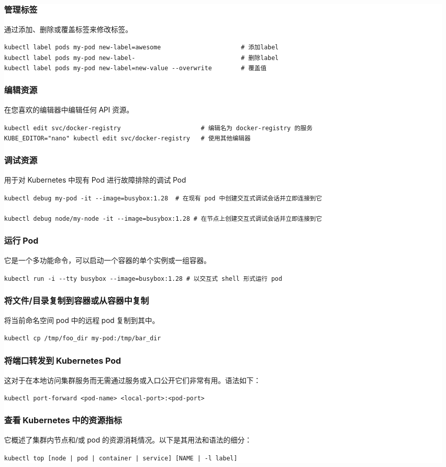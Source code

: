 ### 管理标签

通过添加、删除或覆盖标签来修改标签。

```
kubectl label pods my-pod new-label=awesome                      # 添加label
kubectl label pods my-pod new-label-                             # 删除label
kubectl label pods my-pod new-label=new-value --overwrite        # 覆盖值
```

### 编辑资源

在您喜欢的编辑器中编辑任何 API 资源。

```
kubectl edit svc/docker-registry                      # 编辑名为 docker-registry 的服务
KUBE_EDITOR="nano" kubectl edit svc/docker-registry   # 使用其他编辑器
```

### 调试资源

用于对 Kubernetes 中现有 Pod 进行故障排除的调试 Pod

```
kubectl debug my-pod -it --image=busybox:1.28  # 在现有 pod 中创建交互式调试会话并立即连接到它

kubectl debug node/my-node -it --image=busybox:1.28 # 在节点上创建交互式调试会话并立即连接到它
```

### 运行 Pod

它是一个多功能命令，可以启动一个容器的单个实例或一组容器。

```
kubectl run -i --tty busybox --image=busybox:1.28 # 以交互式 shell 形式运行 pod
```

### 将文件/目录复制到容器或从容器中复制

将当前命名空间 pod 中的远程 pod 复制到其中。

```
kubectl cp /tmp/foo_dir my-pod:/tmp/bar_dir
```

### 将端口转发到 Kubernetes Pod

这对于在本地访问集群服务而无需通过服务或入口公开它们非常有用。语法如下：

```
kubectl port-forward <pod-name> <local-port>:<pod-port>
```

### 查看 Kubernetes 中的资源指标

它概述了集群内节点和/或 pod 的资源消耗情况。以下是其用法和语法的细分：

```
kubectl top [node | pod | container | service] [NAME | -l label]
```
